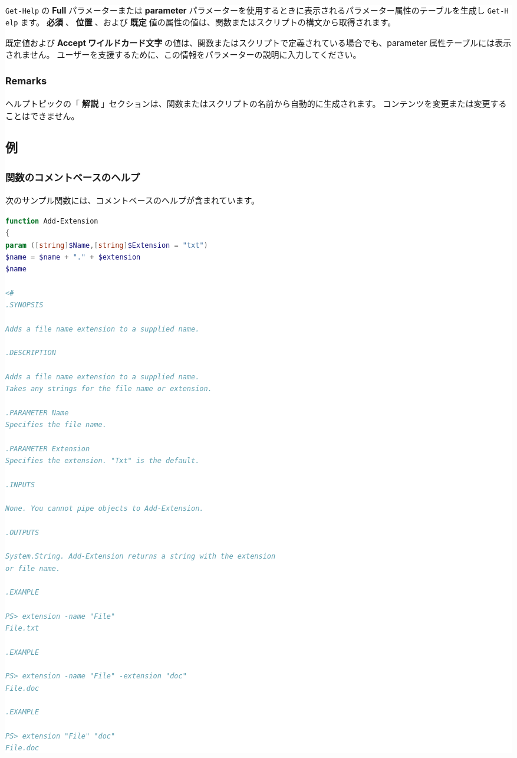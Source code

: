 `Get-Help` の **Full** パラメーターまたは **parameter** パラメーターを使用するときに表示されるパラメーター属性のテーブルを生成し `Get-Help` ます。 **必須** 、 **位置** 、および **既定** 値の属性の値は、関数またはスクリプトの構文から取得されます。

既定値および **Accept ワイルドカード文字** の値は、関数またはスクリプトで定義されている場合でも、parameter 属性テーブルには表示されません。 ユーザーを支援するために、この情報をパラメーターの説明に入力してください。

### <a name="remarks"></a>Remarks

ヘルプトピックの「 **解説** 」セクションは、関数またはスクリプトの名前から自動的に生成されます。 コンテンツを変更または変更することはできません。

## <a name="examples"></a>例

### <a name="comment-based-help-for-a-function"></a>関数のコメントベースのヘルプ

次のサンプル関数には、コメントベースのヘルプが含まれています。

```powershell
function Add-Extension
{
param ([string]$Name,[string]$Extension = "txt")
$name = $name + "." + $extension
$name

<#
.SYNOPSIS

Adds a file name extension to a supplied name.

.DESCRIPTION

Adds a file name extension to a supplied name.
Takes any strings for the file name or extension.

.PARAMETER Name
Specifies the file name.

.PARAMETER Extension
Specifies the extension. "Txt" is the default.

.INPUTS

None. You cannot pipe objects to Add-Extension.

.OUTPUTS

System.String. Add-Extension returns a string with the extension
or file name.

.EXAMPLE

PS> extension -name "File"
File.txt

.EXAMPLE

PS> extension -name "File" -extension "doc"
File.doc

.EXAMPLE

PS> extension "File" "doc"
File.doc

```